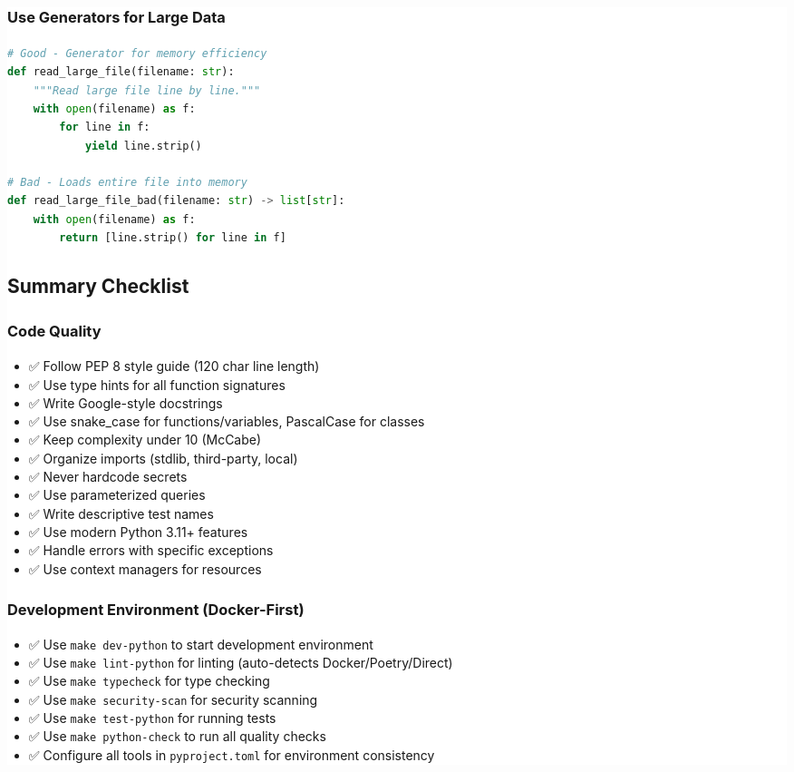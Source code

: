 ### Use Generators for Large Data
```python
# Good - Generator for memory efficiency
def read_large_file(filename: str):
    """Read large file line by line."""
    with open(filename) as f:
        for line in f:
            yield line.strip()

# Bad - Loads entire file into memory
def read_large_file_bad(filename: str) -> list[str]:
    with open(filename) as f:
        return [line.strip() for line in f]
```

## Summary Checklist

### Code Quality
- ✅ Follow PEP 8 style guide (120 char line length)
- ✅ Use type hints for all function signatures
- ✅ Write Google-style docstrings
- ✅ Use snake_case for functions/variables, PascalCase for classes
- ✅ Keep complexity under 10 (McCabe)
- ✅ Organize imports (stdlib, third-party, local)
- ✅ Never hardcode secrets
- ✅ Use parameterized queries
- ✅ Write descriptive test names
- ✅ Use modern Python 3.11+ features
- ✅ Handle errors with specific exceptions
- ✅ Use context managers for resources

### Development Environment (Docker-First)
- ✅ Use `make dev-python` to start development environment
- ✅ Use `make lint-python` for linting (auto-detects Docker/Poetry/Direct)
- ✅ Use `make typecheck` for type checking
- ✅ Use `make security-scan` for security scanning
- ✅ Use `make test-python` for running tests
- ✅ Use `make python-check` to run all quality checks
- ✅ Configure all tools in `pyproject.toml` for environment consistency
